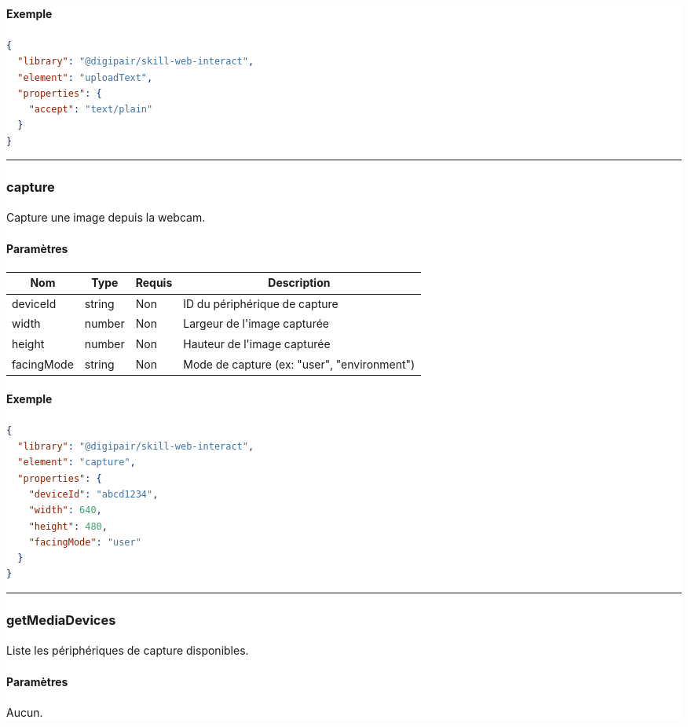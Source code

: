 #### Exemple

```json
{
  "library": "@digipair/skill-web-interact",
  "element": "uploadText",
  "properties": {
    "accept": "text/plain"
  }
}
```

---

### capture

Capture une image depuis la webcam.

#### Paramètres

| Nom        | Type   | Requis | Description                                 |
|------------|--------|--------|---------------------------------------------|
| deviceId   | string | Non    | ID du périphérique de capture               |
| width      | number | Non    | Largeur de l'image capturée                 |
| height     | number | Non    | Hauteur de l'image capturée                 |
| facingMode | string | Non    | Mode de capture (ex: "user", "environment") |

#### Exemple

```json
{
  "library": "@digipair/skill-web-interact",
  "element": "capture",
  "properties": {
    "deviceId": "abcd1234",
    "width": 640,
    "height": 480,
    "facingMode": "user"
  }
}
```

---

### getMediaDevices

Liste les périphériques de capture disponibles.

#### Paramètres

Aucun.
